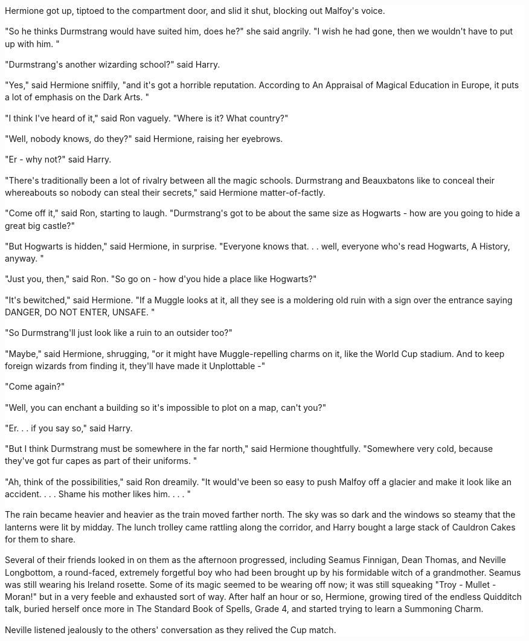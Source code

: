 Hermione got up, tiptoed to the compartment door, and slid it shut, blocking out Malfoy's voice. 

"So he thinks Durmstrang would have suited him, does he?" she said angrily. "I wish he had gone, then we wouldn't have to put up with him. "

"Durmstrang's another wizarding school?" said Harry. 

"Yes," said Hermione sniffily, "and it's got a horrible reputation. According to An Appraisal of Magical Education in Europe, it puts a lot of emphasis on the Dark Arts. "

"I think I've heard of it," said Ron vaguely. "Where is it? What country?"

"Well, nobody knows, do they?" said Hermione, raising her eyebrows. 

"Er - why not?" said Harry. 

"There's traditionally been a lot of rivalry between all the magic schools. Durmstrang and Beauxbatons like to conceal their whereabouts so nobody can steal their secrets," said Hermione matter-of-factly. 

"Come off it," said Ron, starting to laugh. "Durmstrang's got to be about the same size as Hogwarts - how are you going to hide a great big castle?"

"But Hogwarts is hidden," said Hermione, in surprise. "Everyone knows that. . . well, everyone who's read Hogwarts, A History, anyway. "

"Just you, then," said Ron. "So go on - how d'you hide a place like Hogwarts?"

"It's bewitched," said Hermione. "If a Muggle looks at it, all they see is a moldering old ruin with a sign over the entrance saying DANGER, DO NOT ENTER, UNSAFE. "

"So Durmstrang'll just look like a ruin to an outsider too?"

"Maybe," said Hermione, shrugging, "or it might have Muggle-repelling charms on it, like the World Cup stadium. And to keep foreign wizards from finding it, they'll have made it Unplottable -"

"Come again?"

"Well, you can enchant a building so it's impossible to plot on a map, can't you?"

"Er. . . if you say so," said Harry. 

"But I think Durmstrang must be somewhere in the far north," said Hermione thoughtfully. "Somewhere very cold, because they've got fur capes as part of their uniforms. "

"Ah, think of the possibilities," said Ron dreamily. "It would've been so easy to push Malfoy off a glacier and make it look like an accident. . . . Shame his mother likes him. . . . "

The rain became heavier and heavier as the train moved farther north. The sky was so dark and the windows so steamy that the lanterns were lit by midday. The lunch trolley came rattling along the corridor, and Harry bought a large stack of Cauldron Cakes for them to share. 

Several of their friends looked in on them as the afternoon progressed, including Seamus Finnigan, Dean Thomas, and Neville Longbottom, a round-faced, extremely forgetful boy who had been brought up by his formidable witch of a grandmother. Seamus was still wearing his Ireland rosette. Some of its magic seemed to be wearing off now; it was still squeaking "Troy - Mullet - Moran!" but in a very feeble and exhausted sort of way. After half an hour or so, Hermione, growing tired of the endless Quidditch talk, buried herself once more in The Standard Book of Spells, Grade 4, and started trying to learn a Summoning Charm. 

Neville listened jealously to the others' conversation as they relived the Cup match. 
